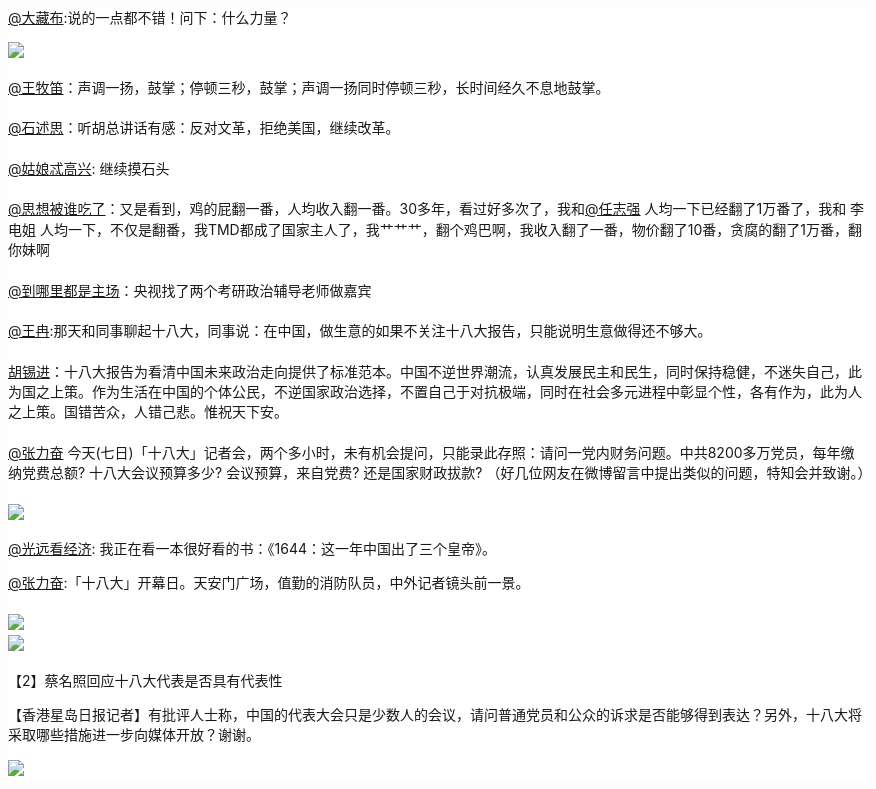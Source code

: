 <p><a class="S_func1" href="http://www.weibo.com/kingleiou" target="_blank">@大藏布</a>:说的一点都不错！问下：什么力量？</p>
<p><img style="BORDER-BOTTOM-COLOR: #000000; BORDER-TOP-COLOR: #000000; BORDER-RIGHT-COLOR: #000000; BORDER-LEFT-COLOR: #000000" border="0" src="http://ptimg.org:88/dapenti/CoTlw8x2/n52U0.jpg"></p>
<div class="WB_text" node-type="feed_list_content" nick-name="喷嚏网铂程">
<a href="http://www.weibo.com/n/%E7%8E%8B%E7%89%A7%E7%AC%9B" usercard="name=王牧笛">@王牧笛</a>：声调一扬，鼓掌；停顿三秒，鼓掌；声调一扬同时停顿三秒，长时间经久不息地鼓掌。</div>
<div class="WB_text" node-type="feed_list_content" nick-name="喷嚏网铂程">&#160;</div>
<div class="WB_text" node-type="feed_list_content" nick-name="喷嚏网铂程">
<a class="WB_name S_func3" title="石述思" href="http://www.weibo.com/shishusi" node-type="feed_list_originNick" usercard="id=1338738570" nick-name="石述思">@石述思</a>：听胡总讲话有感：反对文革，拒绝美国，继续改革。</div>
<div class="WB_info">
<div class="WB_info">&#160;</div>
<div class="WB_info">
<a href="http://www.weibo.com/n/%E5%A7%91%E5%A8%98%E5%BF%92%E9%AB%98%E5%85%B4" usercard="name=姑娘忒高兴">@姑娘忒高兴</a>: 继续摸石头</div>
<div class="WB_info">&#160;</div>
<div class="WB_info">
<a class="WB_name S_func3" title="思想被谁吃了" href="http://www.weibo.com/sxbscl" node-type="feed_list_originNick" usercard="id=2799134272" nick-name="思想被谁吃了">@思想被谁吃了</a><a href="http://club.weibo.com/intro" target="_blank"><i class="W_ico16 ico_club" title="微博达人" node-type="daren"></i></a>：又是看到，鸡的屁翻一番，人均收入翻一番。30多年，看过好多次了，我和<a href="http://www.weibo.com/n/%E4%BB%BB%E5%BF%97%E5%BC%BA" usercard="name=任志强">@任志强</a> 人均一下已经翻了1万番了，我和 李电姐 人均一下，不仅是翻番，我TMD都成了国家主人了，我艹艹艹，翻个鸡巴啊，我收入翻了一番，物价翻了10番，贪腐的翻了1万番，翻你妹啊</div>
</div>
<div class="WB_info">&#160;</div>
<div class="WB_info">
<a class="WB_name S_func3" title="到哪里都是主场" href="http://www.weibo.com/duowang" node-type="feed_list_originNick" usercard="id=1677606512" nick-name="到哪里都是主场">@到哪里都是主场</a>：央视找了两个考研政治辅导老师做嘉宾</div>
<div class="WB_info">&#160;</div>
<div class="WB_info">
<div class="WB_info">
<a class="WB_name S_func3" title="王冉" href="http://www.weibo.com/wangran" node-type="feed_list_originNick" usercard="id=1197890497" nick-name="王冉">@王冉</a>:那天和同事聊起十八大，同事说：在中国，做生意的如果不关注十八大报告，只能说明生意做得还不够大。</div>
<div class="WB_info">&#160;</div>
<div class="WB_info">
<a href="http://weibo.com/1989660417" usercard="true" action-type="usercard" uid="1989660417">胡锡进</a>：十八大报告为看清中国未来政治走向提供了标准范本。中国不逆世界潮流，认真发展民主和民生，同时保持稳健，不迷失自己，此为国之上策。作为生活在中国的个体公民，不逆国家政治选择，不置自己于对抗极端，同时在社会多元进程中彰显个性，各有作为，此为人之上策。国错苦众，人错己悲。惟祝天下安。</div>
<div class="WB_info">&#160;</div>
<div class="WB_info">
<div class="WB_text" node-type="feed_list_content" nick-name="喷嚏网铂程">
<a href="http://www.weibo.com/n/%E5%BC%A0%E5%8A%9B%E5%A5%8B" usercard="name=张力奋">@张力奋</a> 今天(七日)「十八大」记者会，两个多小时，未有机会提问，只能录此存照：请问一党内财务问题。中共8200多万党员，每年缴纳党费总额? 十八大会议预算多少? 会议预算，来自党费? 还是国家财政拔款? （好几位网友在微博留言中提出类似的问题，特知会并致谢。）</div>
<div class="WB_text" node-type="feed_list_content" nick-name="喷嚏网铂程">&#160;</div>
<div class="WB_text" node-type="feed_list_content" nick-name="喷嚏网铂程"><img style="BORDER-BOTTOM-COLOR: #000000; BORDER-TOP-COLOR: #000000; BORDER-RIGHT-COLOR: #000000; BORDER-LEFT-COLOR: #000000" border="0" src="http://ptimg.org:88/dapenti/CoTUJd5G/72Pa2.jpg"></div>
</div>
</div>
<p><a href="http://www.weibo.com/n/%E5%85%89%E8%BF%9C%E7%9C%8B%E7%BB%8F%E6%B5%8E" usercard="name=光远看经济">@光远看经济</a>: 我正在看一本很好看的书：《1644：这一年中国出了三个皇帝》。</p>
<div class="WB_info">
<a class="WB_name S_func3" title="张力奋" href="http://www.weibo.com/zhanglifen" node-type="feed_list_originNick" usercard="id=1749240373" nick-name="张力奋">@张力奋</a>:「十八大」开幕日。天安门广场，值勤的消防队员，中外记者镜头前一景。</div>
<div class="WB_info">&#160;</div>
<div class="WB_info"><a><img style="BORDER-BOTTOM-COLOR: #000000; BORDER-TOP-COLOR: #000000; BORDER-RIGHT-COLOR: #000000; BORDER-LEFT-COLOR: #000000" border="0" src="http://ptimg.org:88/dapenti/CoTK4Nq5/U6hxZ.jpg"></a></div>
<div class="WB_info"><img style="BORDER-BOTTOM-COLOR: #000000; BORDER-TOP-COLOR: #000000; BORDER-RIGHT-COLOR: #000000; BORDER-LEFT-COLOR: #000000" border="0" src="http://ptimg.org:88/dapenti/CoUpZhxk/emPi6.jpg"></div>
<p>【2】蔡名照回应十八大代表是否具有代表性</p>
<p>【香港星岛日报记者】有批评人士称，中国的代表大会只是少数人的会议，请问普通党员和公众的诉求是否能够得到表达？另外，十八大将采取哪些措施进一步向媒体开放？谢谢。</p>
<p><img style="BORDER-BOTTOM-COLOR: #000000; BORDER-TOP-COLOR: #000000; BORDER-RIGHT-COLOR: #000000; BORDER-LEFT-COLOR: #000000" border="0" src="http://ptimg.org:88/dapenti/CoU8Ssdz/iHGpN.jpg"></p>